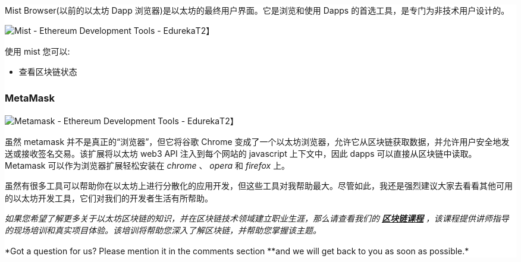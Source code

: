 Mist Browser(以前的以太坊 Dapp 浏览器)是以太坊的最终用户界面。它是浏览和使用 Dapps 的首选工具，是专门为非技术用户设计的。

![Mist - Ethereum Development Tools - Edureka](../Images/e62009daa894dd6adc6d757d2b7141fa.png)T2】

使用 mist 您可以:

*   查看区块链状态

### **MetaMask**

![Metamask - Ethereum Development Tools - Edureka](../Images/5e371afad5debb0aec02c977578f35dc.png)T2】

虽然 metamask 并不是真正的“浏览器”，但它将谷歌 Chrome 变成了一个以太坊浏览器，允许它从区块链获取数据，并允许用户安全地发送或接收签名交易。该扩展将以太坊 web3 API 注入到每个网站的 javascript 上下文中，因此 dapps 可以直接从区块链中读取。Metamask 可以作为浏览器扩展轻松安装在 *chrome* 、 *opera* 和 *firefox* 上。

虽然有很多工具可以帮助你在以太坊上进行分散化的应用开发，但这些工具对我帮助最大。尽管如此，我还是强烈建议大家去看看其他可用的以太坊开发工具，它们对我们的开发者生活有所帮助。

*如果您希望了解更多关于以太坊区块链的知识，并在区块链技术领域建立职业生涯，那么请查看我们的 [**区块链课程**](https://www.edureka.co/blockchain-training) ，该课程提供讲师指导的现场培训和真实项目体验。该培训将帮助您深入了解区块链，并帮助您掌握该主题。*

<article class="maincontentblog">*Got a question for us? Please mention it in the comments section **and we will get back to you as soon as possible.*</article>